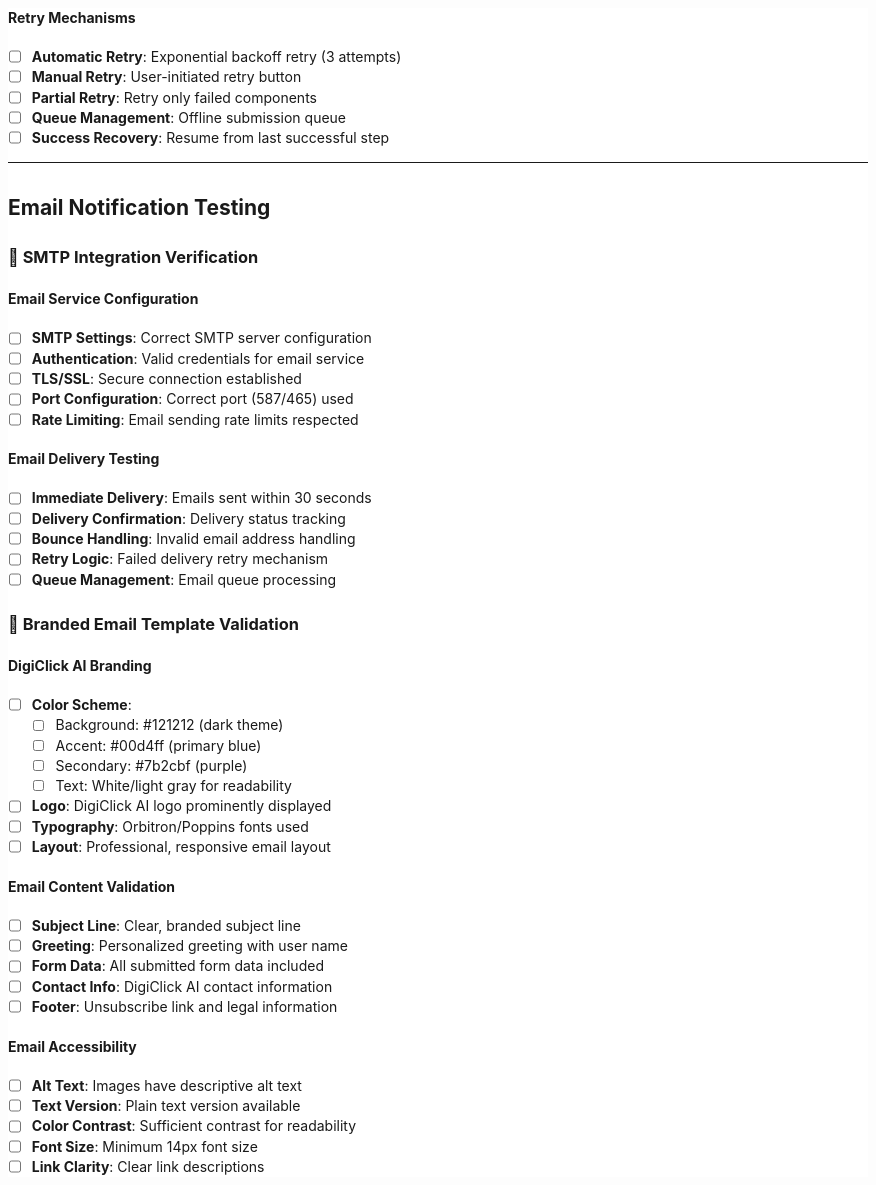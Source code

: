 #### **Retry Mechanisms**
- [ ] **Automatic Retry**: Exponential backoff retry (3 attempts)
- [ ] **Manual Retry**: User-initiated retry button
- [ ] **Partial Retry**: Retry only failed components
- [ ] **Queue Management**: Offline submission queue
- [ ] **Success Recovery**: Resume from last successful step

---

## Email Notification Testing

### 📧 **SMTP Integration Verification**

#### **Email Service Configuration**
- [ ] **SMTP Settings**: Correct SMTP server configuration
- [ ] **Authentication**: Valid credentials for email service
- [ ] **TLS/SSL**: Secure connection established
- [ ] **Port Configuration**: Correct port (587/465) used
- [ ] **Rate Limiting**: Email sending rate limits respected

#### **Email Delivery Testing**
- [ ] **Immediate Delivery**: Emails sent within 30 seconds
- [ ] **Delivery Confirmation**: Delivery status tracking
- [ ] **Bounce Handling**: Invalid email address handling
- [ ] **Retry Logic**: Failed delivery retry mechanism
- [ ] **Queue Management**: Email queue processing

### 🎨 **Branded Email Template Validation**

#### **DigiClick AI Branding**
- [ ] **Color Scheme**: 
  - [ ] Background: #121212 (dark theme)
  - [ ] Accent: #00d4ff (primary blue)
  - [ ] Secondary: #7b2cbf (purple)
  - [ ] Text: White/light gray for readability
- [ ] **Logo**: DigiClick AI logo prominently displayed
- [ ] **Typography**: Orbitron/Poppins fonts used
- [ ] **Layout**: Professional, responsive email layout

#### **Email Content Validation**
- [ ] **Subject Line**: Clear, branded subject line
- [ ] **Greeting**: Personalized greeting with user name
- [ ] **Form Data**: All submitted form data included
- [ ] **Contact Info**: DigiClick AI contact information
- [ ] **Footer**: Unsubscribe link and legal information

#### **Email Accessibility**
- [ ] **Alt Text**: Images have descriptive alt text
- [ ] **Text Version**: Plain text version available
- [ ] **Color Contrast**: Sufficient contrast for readability
- [ ] **Font Size**: Minimum 14px font size
- [ ] **Link Clarity**: Clear link descriptions
